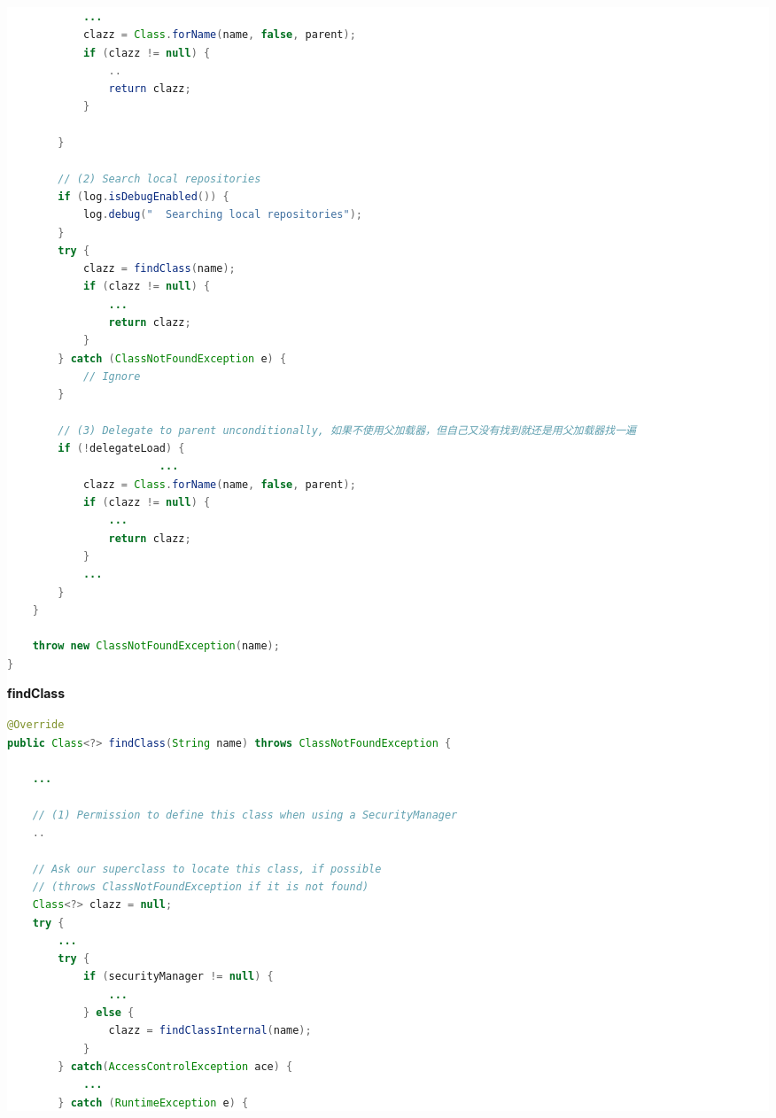 ```java
            ...
            clazz = Class.forName(name, false, parent);
            if (clazz != null) {
                ..
                return clazz;
            }
            
        }

        // (2) Search local repositories
        if (log.isDebugEnabled()) {
            log.debug("  Searching local repositories");
        }
        try {
            clazz = findClass(name);
            if (clazz != null) {
                ...
                return clazz;
            }
        } catch (ClassNotFoundException e) {
            // Ignore
        }

        // (3) Delegate to parent unconditionally, 如果不使用父加载器，但自己又没有找到就还是用父加载器找一遍
        if (!delegateLoad) {
						...
            clazz = Class.forName(name, false, parent);
            if (clazz != null) {
                ...
                return clazz;
            }
            ...
        }
    }

    throw new ClassNotFoundException(name);
}
```

**findClass**

```java
@Override
public Class<?> findClass(String name) throws ClassNotFoundException {

    ...

    // (1) Permission to define this class when using a SecurityManager
    ..

    // Ask our superclass to locate this class, if possible
    // (throws ClassNotFoundException if it is not found)
    Class<?> clazz = null;
    try {
        ...
        try {
            if (securityManager != null) {
                ...
            } else {
                clazz = findClassInternal(name);
            }
        } catch(AccessControlException ace) {
            ...
        } catch (RuntimeException e) {
```